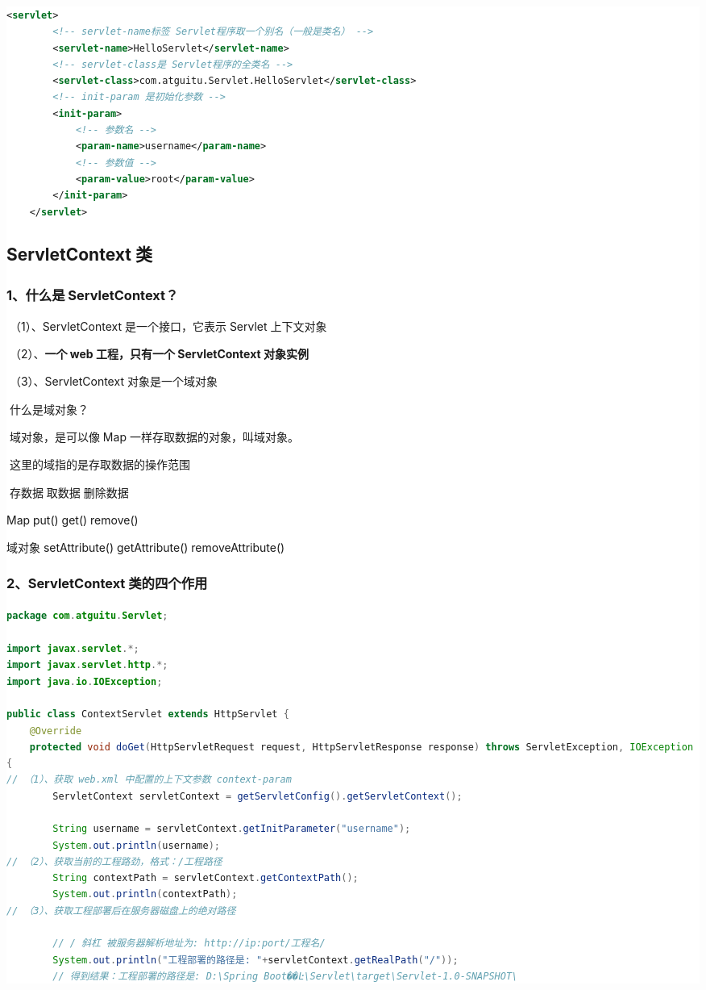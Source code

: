 ```xml
<servlet>
        <!-- servlet-name标签 Servlet程序取一个别名（一般是类名） -->
        <servlet-name>HelloServlet</servlet-name>
        <!-- servlet-class是 Servlet程序的全类名 -->
        <servlet-class>com.atguitu.Servlet.HelloServlet</servlet-class>
        <!-- init-param 是初始化参数 -->
        <init-param>
            <!-- 参数名 -->
            <param-name>username</param-name>
            <!-- 参数值 -->
            <param-value>root</param-value>
        </init-param>
    </servlet>
```



## ServletContext 类

### 1、什么是 ServletContext？

​	（1）、ServletContext 是一个接口，它表示 Servlet 上下文对象

​	（2）、**一个 web 工程，只有一个 ServletContext 对象实例**

​	（3）、ServletContext 对象是一个域对象



​	什么是域对象？

​	域对象，是可以像 Map 一样存取数据的对象，叫域对象。

​	这里的域指的是存取数据的操作范围

​									存数据						取数据					删除数据

Map							put()							get()						remove()

域对象					setAttribute()			getAttribute()		removeAttribute()



### 2、ServletContext 类的四个作用

```java
package com.atguitu.Servlet;

import javax.servlet.*;
import javax.servlet.http.*;
import java.io.IOException;

public class ContextServlet extends HttpServlet {
    @Override
    protected void doGet(HttpServletRequest request, HttpServletResponse response) throws ServletException, IOException {
//​	（1）、获取 web.xml 中配置的上下文参数 context-param
        ServletContext servletContext = getServletConfig().getServletContext();

        String username = servletContext.getInitParameter("username");
        System.out.println(username);
//​	（2）、获取当前的工程路劲，格式：/工程路径
        String contextPath = servletContext.getContextPath();
        System.out.println(contextPath);
//​	（3）、获取工程部署后在服务器磁盘上的绝对路径

        // / 斜杠 被服务器解析地址为: http://ip:port/工程名/
        System.out.println("工程部署的路径是: "+servletContext.getRealPath("/"));
        // 得到结果：工程部署的路径是: D:\Spring Boot��Ŀ\Servlet\target\Servlet-1.0-SNAPSHOT\
```